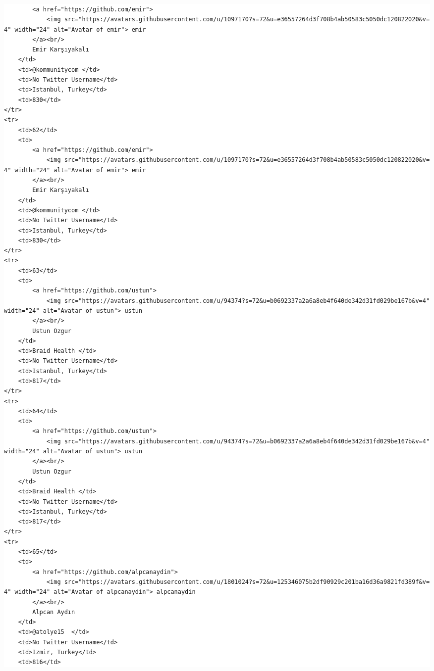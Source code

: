			<a href="https://github.com/emir">
				<img src="https://avatars.githubusercontent.com/u/1097170?s=72&u=e36557264d3f708b4ab50583c5050dc120822020&v=4" width="24" alt="Avatar of emir"> emir
			</a><br/>
			Emir Karşıyakalı
		</td>
		<td>@kommunitycom </td>
		<td>No Twitter Username</td>
		<td>Istanbul, Turkey</td>
		<td>830</td>
	</tr>
	<tr>
		<td>62</td>
		<td>
			<a href="https://github.com/emir">
				<img src="https://avatars.githubusercontent.com/u/1097170?s=72&u=e36557264d3f708b4ab50583c5050dc120822020&v=4" width="24" alt="Avatar of emir"> emir
			</a><br/>
			Emir Karşıyakalı
		</td>
		<td>@kommunitycom </td>
		<td>No Twitter Username</td>
		<td>Istanbul, Turkey</td>
		<td>830</td>
	</tr>
	<tr>
		<td>63</td>
		<td>
			<a href="https://github.com/ustun">
				<img src="https://avatars.githubusercontent.com/u/94374?s=72&u=b0692337a2a6a8eb4f640de342d31fd029be167b&v=4" width="24" alt="Avatar of ustun"> ustun
			</a><br/>
			Ustun Ozgur
		</td>
		<td>Braid Health </td>
		<td>No Twitter Username</td>
		<td>Istanbul, Turkey</td>
		<td>817</td>
	</tr>
	<tr>
		<td>64</td>
		<td>
			<a href="https://github.com/ustun">
				<img src="https://avatars.githubusercontent.com/u/94374?s=72&u=b0692337a2a6a8eb4f640de342d31fd029be167b&v=4" width="24" alt="Avatar of ustun"> ustun
			</a><br/>
			Ustun Ozgur
		</td>
		<td>Braid Health </td>
		<td>No Twitter Username</td>
		<td>Istanbul, Turkey</td>
		<td>817</td>
	</tr>
	<tr>
		<td>65</td>
		<td>
			<a href="https://github.com/alpcanaydin">
				<img src="https://avatars.githubusercontent.com/u/1801024?s=72&u=125346075b2df90929c201ba16d36a9821fd389f&v=4" width="24" alt="Avatar of alpcanaydin"> alpcanaydin
			</a><br/>
			Alpcan Aydın
		</td>
		<td>@atolye15  </td>
		<td>No Twitter Username</td>
		<td>Izmir, Turkey</td>
		<td>816</td>